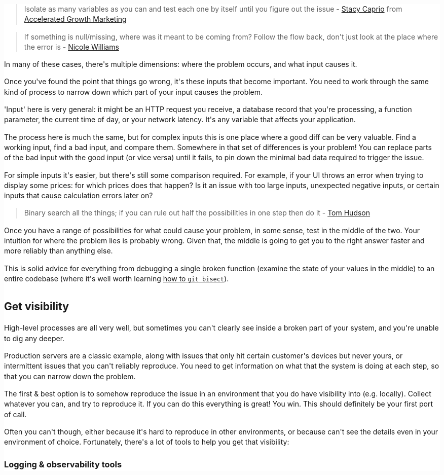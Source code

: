 > Isolate as many variables as you can and test each one by itself until you figure out the issue - [Stacy Caprio](https://stacycaprio.com/) from [Accelerated Growth Marketing](http://acceleratedgrowthmarketing.com/)

> If something is null/missing, where was it meant to be coming from? Follow the flow back, don't just look at the place where the error is - [Nicole Williams](https://twitter.com/elielicole)

In many of these cases, there's multiple dimensions: where the problem occurs, and what input causes it.

Once you've found the point that things go wrong, it's these inputs that become important. You need to work through the same kind of process to narrow down which part of your input causes the problem.

'Input' here is very general: it might be an HTTP request you receive, a database record that you're processing, a function parameter, the current time of day, or your network latency. It's any variable that affects your application.

The process here is much the same, but for complex inputs this is one place where a good diff can be very valuable. Find a working input, find a bad input, and compare them. Somewhere in that set of differences is your problem! You can replace parts of the bad input with the good input (or vice versa) until it fails, to pin down the minimal bad data required to trigger the issue.

For simple inputs it's easier, but there's still some comparison required. For example, if your UI throws an error when trying to display some prices: for which prices does that happen? Is it an issue with too large inputs, unexpected negative inputs, or certain inputs that cause calculation errors later on?

> Binary search all the things; if you can rule out half the possibilities in one step then do it - [Tom Hudson](https://twitter.com/TomNomNom)

Once you have a range of possibilities for what could cause your problem, in some sense, test in the middle of the two. Your intuition for where the problem lies is probably wrong. Given that, the middle is going to get you to the right answer faster and more reliably than anything else.

This is solid advice for everything from debugging a single broken function (examine the state of your values in the middle) to an entire codebase (where it's well worth learning [how to `git bisect`](https://flaviocopes.com/git-bisect/)).

## Get visibility

High-level processes are all very well, but sometimes you can't clearly see inside a broken part of your system, and you're unable to dig any deeper.

Production servers are a classic example, along with issues that only hit certain customer's devices but never yours, or intermittent issues that you can't reliably reproduce. You need to get information on what that the system is doing at each step, so that you can narrow down the problem.

The first & best option is to somehow reproduce the issue in an environment that you do have visibility into (e.g. locally). Collect whatever you can, and try to reproduce it. If you can do this everything is great! You win. This should definitely be your first port of call.

Often you can't though, either because it's hard to reproduce in other environments, or because can't see the details even in your environment of choice. Fortunately, there's a lot of tools to help you get that visibility:

### Logging & observability tools
